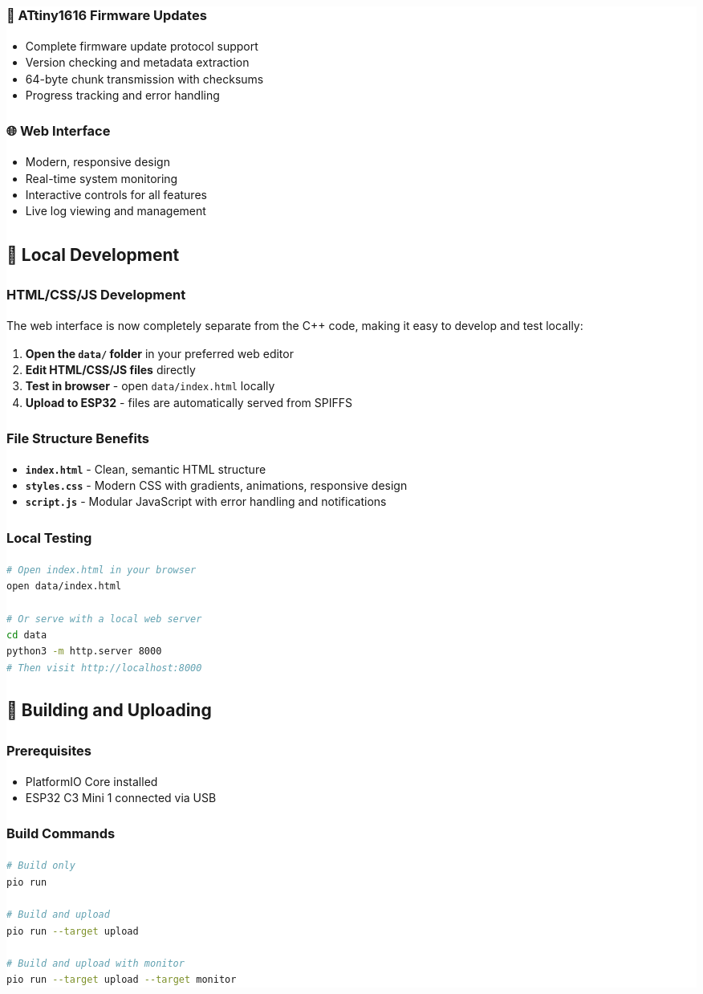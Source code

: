 ### 🔄 ATtiny1616 Firmware Updates
- Complete firmware update protocol support
- Version checking and metadata extraction
- 64-byte chunk transmission with checksums
- Progress tracking and error handling

### 🌐 Web Interface
- Modern, responsive design
- Real-time system monitoring
- Interactive controls for all features
- Live log viewing and management

## 🚀 Local Development

### HTML/CSS/JS Development

The web interface is now completely separate from the C++ code, making it easy to develop and test locally:

1. **Open the `data/` folder** in your preferred web editor
2. **Edit HTML/CSS/JS files** directly
3. **Test in browser** - open `data/index.html` locally
4. **Upload to ESP32** - files are automatically served from SPIFFS

### File Structure Benefits

- **`index.html`** - Clean, semantic HTML structure
- **`styles.css`** - Modern CSS with gradients, animations, responsive design
- **`script.js`** - Modular JavaScript with error handling and notifications

### Local Testing

```bash
# Open index.html in your browser
open data/index.html

# Or serve with a local web server
cd data
python3 -m http.server 8000
# Then visit http://localhost:8000
```

## 🔧 Building and Uploading

### Prerequisites
- PlatformIO Core installed
- ESP32 C3 Mini 1 connected via USB

### Build Commands
```bash
# Build only
pio run

# Build and upload
pio run --target upload

# Build and upload with monitor
pio run --target upload --target monitor
```
